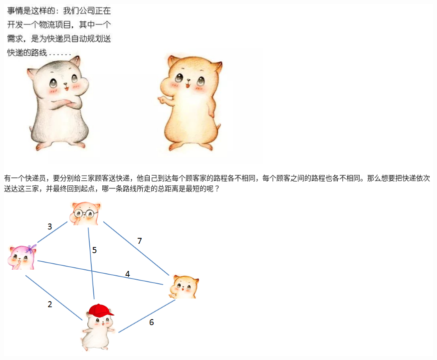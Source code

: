 <img src="./img/C4/4-8/2.png" style="zoom:80%;" />

有一个快递员，要分别给三家顾客送快递，他自己到达每个顾客家的路程各不相同，每个顾客之间的路程也各不相同。那么想要把快递依次送达这三家，并最终回到起点，哪一条路线所走的总距离是最短的呢？

<img src="./img/C4/4-8/3.png" style="zoom:80%;" />
